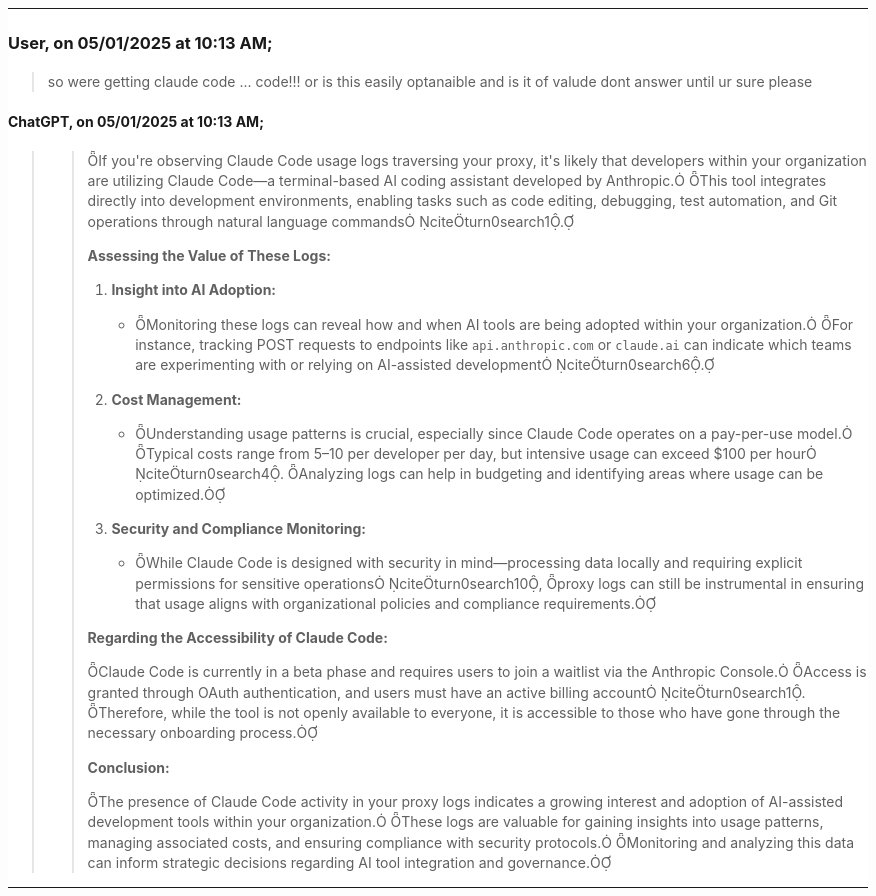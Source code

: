 
---


### User, on 05/01/2025 at 10:13 AM;
> so were getting claude code ... code!!! or is this easily optanaible and is it of valude dont answer until ur sure please 



#### ChatGPT, on 05/01/2025 at 10:13 AM;
>> If you're observing Claude Code usage logs traversing your proxy, it's likely that developers within your organization are utilizing Claude Code—a terminal-based AI coding assistant developed by Anthropic. This tool integrates directly into development environments, enabling tasks such as code editing, debugging, test automation, and Git operations through natural language commands citeturn0search1.
>> 
>> **Assessing the Value of These Logs:**
>> 
>> 1. **Insight into AI Adoption:**
>>    - Monitoring these logs can reveal how and when AI tools are being adopted within your organization. For instance, tracking POST requests to endpoints like `api.anthropic.com` or `claude.ai` can indicate which teams are experimenting with or relying on AI-assisted development citeturn0search6.
>> 
>> 2. **Cost Management:**
>>    - Understanding usage patterns is crucial, especially since Claude Code operates on a pay-per-use model. Typical costs range from $5–$10 per developer per day, but intensive usage can exceed $100 per hour citeturn0search4. Analyzing logs can help in budgeting and identifying areas where usage can be optimized.
>> 
>> 3. **Security and Compliance Monitoring:**
>>    - While Claude Code is designed with security in mind—processing data locally and requiring explicit permissions for sensitive operations citeturn0search10, proxy logs can still be instrumental in ensuring that usage aligns with organizational policies and compliance requirements.
>> 
>> **Regarding the Accessibility of Claude Code:**
>> 
>> Claude Code is currently in a beta phase and requires users to join a waitlist via the Anthropic Console. Access is granted through OAuth authentication, and users must have an active billing account citeturn0search1. Therefore, while the tool is not openly available to everyone, it is accessible to those who have gone through the necessary onboarding process.
>> 
>> **Conclusion:**
>> 
>> The presence of Claude Code activity in your proxy logs indicates a growing interest and adoption of AI-assisted development tools within your organization. These logs are valuable for gaining insights into usage patterns, managing associated costs, and ensuring compliance with security protocols. Monitoring and analyzing this data can inform strategic decisions regarding AI tool integration and governance. 


---
